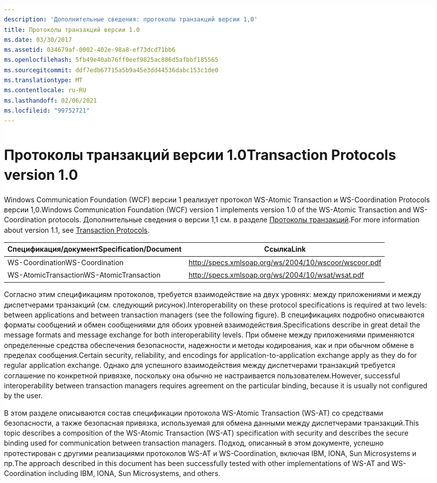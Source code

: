 ```yaml
---
description: 'Дополнительные сведения: протоколы транзакций версии 1,0'
title: Протоколы транзакций версии 1.0
ms.date: 03/30/2017
ms.assetid: 034679af-0002-402e-98a8-ef73dcd71bb6
ms.openlocfilehash: 5fb49e40ab76ff0eef9825ac886d5afbbf185565
ms.sourcegitcommit: ddf7edb67715a5b9a45e3dd44536dabc153c1de0
ms.translationtype: MT
ms.contentlocale: ru-RU
ms.lasthandoff: 02/06/2021
ms.locfileid: "99752721"
---
```

# <a name="transaction-protocols-version-10"></a><span data-ttu-id="0e148-103">Протоколы транзакций версии 1.0</span><span class="sxs-lookup"><span data-stu-id="0e148-103">Transaction Protocols version 1.0</span></span>

<span data-ttu-id="0e148-104">Windows Communication Foundation (WCF) версии 1 реализует протокол WS-Atomic Transaction и WS-Coordination Protocols версии 1,0.</span><span class="sxs-lookup"><span data-stu-id="0e148-104">Windows Communication Foundation (WCF) version 1 implements version 1.0 of the WS-Atomic Transaction and WS-Coordination protocols.</span></span> <span data-ttu-id="0e148-105">Дополнительные сведения о версии 1,1 см. в разделе [Протоколы транзакций](transaction-protocols.md).</span><span class="sxs-lookup"><span data-stu-id="0e148-105">For more information about version 1.1, see [Transaction Protocols](transaction-protocols.md).</span></span>  
  
|<span data-ttu-id="0e148-106">Спецификация/документ</span><span class="sxs-lookup"><span data-stu-id="0e148-106">Specification/Document</span></span>|<span data-ttu-id="0e148-107">Ссылка</span><span class="sxs-lookup"><span data-stu-id="0e148-107">Link</span></span>|  
|-----------------------------|----------|  
|<span data-ttu-id="0e148-108">WS-Coordination</span><span class="sxs-lookup"><span data-stu-id="0e148-108">WS-Coordination</span></span>|<http://specs.xmlsoap.org/ws/2004/10/wscoor/wscoor.pdf>|  
|<span data-ttu-id="0e148-109">WS-AtomicTransaction</span><span class="sxs-lookup"><span data-stu-id="0e148-109">WS-AtomicTransaction</span></span>|<http://specs.xmlsoap.org/ws/2004/10/wsat/wsat.pdf>|  
  
 <span data-ttu-id="0e148-110">Согласно этим спецификациям протоколов, требуется взаимодействие на двух уровнях: между приложениями и между диспетчерами транзакций (см. следующий рисунок).</span><span class="sxs-lookup"><span data-stu-id="0e148-110">Interoperability on these protocol specifications is required at two levels: between applications and between transaction managers (see the following figure).</span></span> <span data-ttu-id="0e148-111">В спецификациях подробно описываются форматы сообщений и обмен сообщениями для обоих уровней взаимодействия.</span><span class="sxs-lookup"><span data-stu-id="0e148-111">Specifications describe in great detail the message formats and message exchange for both interoperability levels.</span></span> <span data-ttu-id="0e148-112">При обмене между приложениями применяются определенные средства обеспечения безопасности, надежности и методы кодирования, как и при обычном обмене в пределах сообщения.</span><span class="sxs-lookup"><span data-stu-id="0e148-112">Certain security, reliability, and encodings for application-to-application exchange apply as they do for regular application exchange.</span></span> <span data-ttu-id="0e148-113">Однако для успешного взаимодействия между диспетчерами транзакций требуется соглашение по конкретной привязке, поскольку она обычно не настраивается пользователем.</span><span class="sxs-lookup"><span data-stu-id="0e148-113">However, successful interoperability between transaction managers requires agreement on the particular binding, because it is usually not configured by the user.</span></span>  
  
 <span data-ttu-id="0e148-114">В этом разделе описываются состав спецификации протокола WS-Atomic Transaction (WS-AT) со средствами безопасности, а также безопасная привязка, используемая для обмена данными между диспетчерами транзакций.</span><span class="sxs-lookup"><span data-stu-id="0e148-114">This topic describes a composition of the WS-Atomic Transaction (WS-AT) specification with security and describes the secure binding used for communication between transaction managers.</span></span> <span data-ttu-id="0e148-115">Подход, описанный в этом документе, успешно протестирован с другими реализациями протоколов WS-AT и WS-Coordination, включая IBM, IONA, Sun Microsystems и пр.</span><span class="sxs-lookup"><span data-stu-id="0e148-115">The approach described in this document has been successfully tested with other implementations of WS-AT and WS-Coordination including IBM, IONA, Sun Microsystems, and others.</span></span>  
  